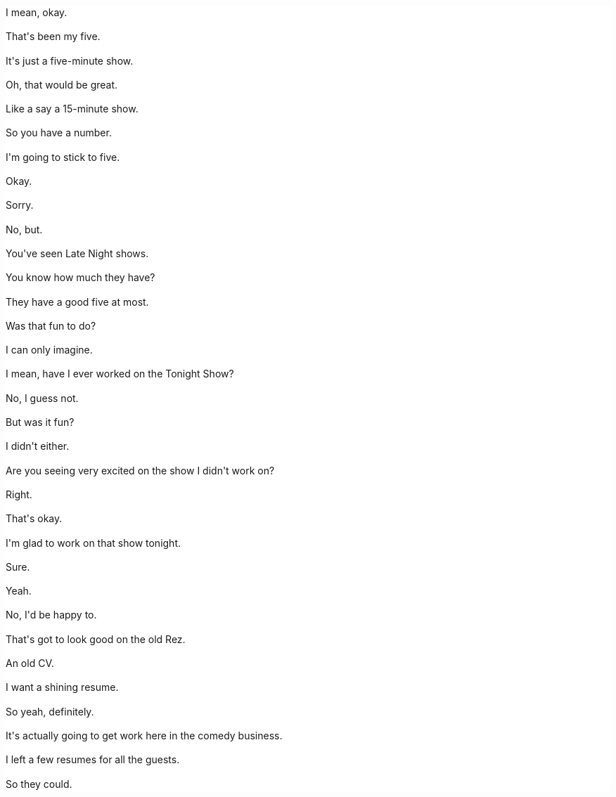 I mean, okay.

That's been my five.

It's just a five-minute show.

Oh, that would be great.

Like a say a 15-minute show.

So you have a number.

I'm going to stick to five.

Okay.

Sorry.

No, but.

You've seen Late Night shows.

You know how much they have?

They have a good five at most.

Was that fun to do?

I can only imagine.

I mean, have I ever worked on the Tonight Show?

No, I guess not.

But was it fun?

I didn't either.

Are you seeing very excited on the show I didn't work on?

Right.

That's okay.

I'm glad to work on that show tonight.

Sure.

Yeah.

No, I'd be happy to.

That's got to look good on the old Rez.

An old CV.

I want a shining resume.

So yeah, definitely.

It's actually going to get work here in the comedy business.

I left a few resumes for all the guests.

So they could.

